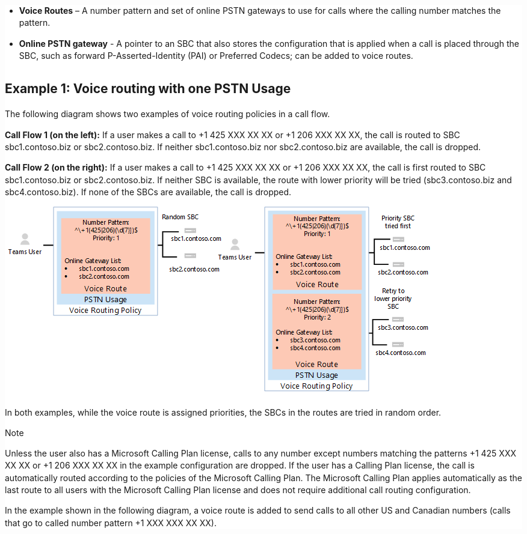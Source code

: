 - **Voice Routes** – A number pattern and set of online PSTN gateways to use for calls where the calling number matches the pattern.

- **Online PSTN gateway** - A pointer to an SBC that also stores the configuration that is applied when a call is placed through the SBC, such as forward P-Asserted-Identity (PAI) or Preferred Codecs; can be added to voice routes.

## Example 1: Voice routing with one PSTN Usage

The following diagram shows two examples of voice routing policies in a call flow.

**Call Flow 1 (on the left):** If a user makes a call to +1 425 XXX XX XX or +1 206 XXX XX XX, the call is routed to SBC sbc1.contoso.biz or sbc2.contoso.biz. If neither sbc1.contoso.biz nor sbc2.contoso.biz are available, the call is dropped. 

**Call Flow 2 (on the right):** If a user makes a call to +1 425 XXX XX XX or +1 206 XXX XX XX, the call is first routed to SBC sbc1.contoso.biz or sbc2.contoso.biz. If neither SBC is available, the route with lower priority will be tried (sbc3.contoso.biz and sbc4.contoso.biz). If none of the SBCs are available, the call is dropped. 

![Shows voice routing policy examples](media/ConfigDirectRouting-VoiceRoutingPolicyExamples.png)

In both examples, while the voice route is assigned priorities, the SBCs in the routes are tried in random order.

  > [!NOTE]
  > Unless the user also has a Microsoft Calling Plan license, calls to any number except numbers matching the patterns +1 425 XXX XX XX or +1 206 XXX XX XX in the example configuration are dropped. If the user has a Calling Plan license, the call is automatically routed according to the policies of the Microsoft Calling Plan. The Microsoft Calling Plan applies automatically as the last route to all users with the Microsoft Calling Plan license and does not require additional call routing configuration.

In the example shown in the following diagram, a voice route is added to send calls to all other US and Canadian numbers (calls that go to called number pattern +1 XXX XXX XX XX).
